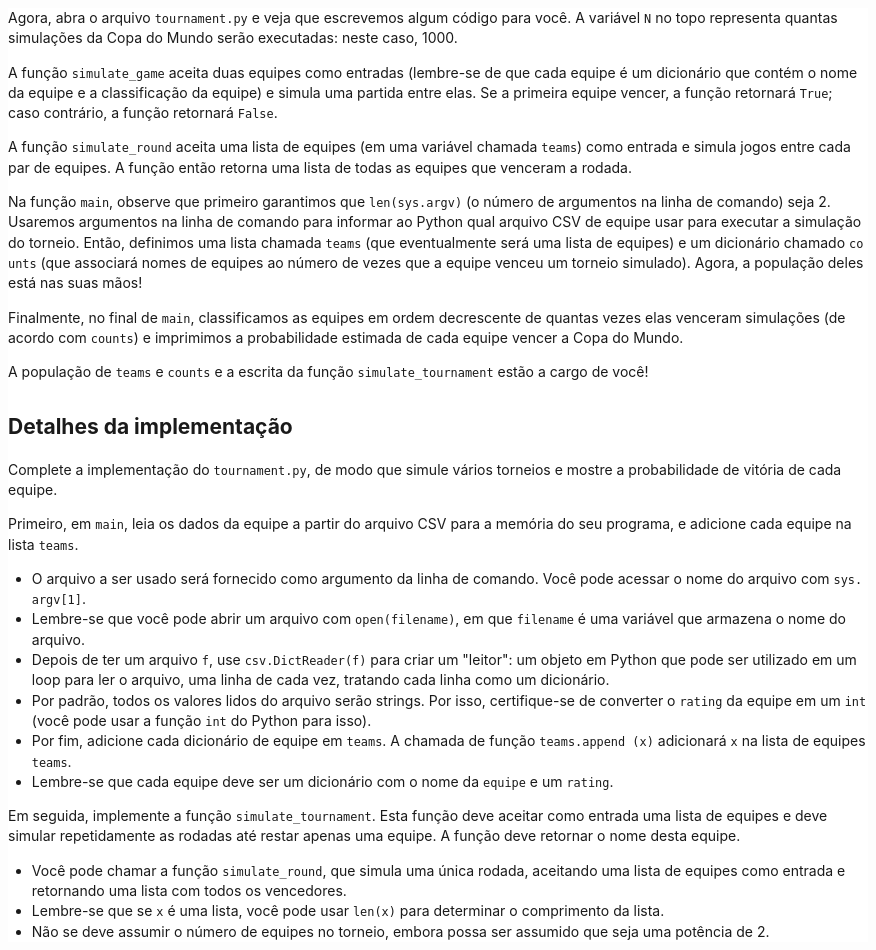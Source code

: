 Agora, abra o arquivo `tournament.py` e veja que escrevemos algum código para você. A variável `N` no topo representa quantas simulações da Copa do Mundo serão executadas: neste caso, 1000.

A função `simulate_game` aceita duas equipes como entradas (lembre-se de que cada equipe é um dicionário que contém o nome da equipe e a classificação da equipe) e simula uma partida entre elas. Se a primeira equipe vencer, a função retornará `True`; caso contrário, a função retornará `False`.

A função `simulate_round` aceita uma lista de equipes (em uma variável chamada `teams`) como entrada e simula jogos entre cada par de equipes. A função então retorna uma lista de todas as equipes que venceram a rodada.

Na função `main`, observe que primeiro garantimos que `len(sys.argv)` (o número de argumentos na linha de comando) seja 2. Usaremos argumentos na linha de comando para informar ao Python qual arquivo CSV de equipe usar para executar a simulação do torneio. Então, definimos uma lista chamada `teams` (que eventualmente será uma lista de equipes) e um dicionário chamado `counts` (que associará nomes de equipes ao número de vezes que a equipe venceu um torneio simulado). Agora, a população deles está nas suas mãos!

Finalmente, no final de `main`, classificamos as equipes em ordem decrescente de quantas vezes elas venceram simulações (de acordo com `counts`) e imprimimos a probabilidade estimada de cada equipe vencer a Copa do Mundo.

A população de `teams` e `counts` e a escrita da função `simulate_tournament` estão a cargo de você!

Detalhes da implementação
----------------------

Complete a implementação do `tournament.py`, de modo que simule vários torneios e mostre a probabilidade de vitória de cada equipe.

Primeiro, em `main`, leia os dados da equipe a partir do arquivo CSV para a memória do seu programa, e adicione cada equipe na lista `teams`.

*   O arquivo a ser usado será fornecido como argumento da linha de comando. Você pode acessar o nome do arquivo com `sys.argv[1]`.
*   Lembre-se que você pode abrir um arquivo com `open(filename)`, em que `filename` é uma variável que armazena o nome do arquivo.
*   Depois de ter um arquivo `f`, use `csv.DictReader(f)` para criar um "leitor": um objeto em Python que pode ser utilizado em um loop para ler o arquivo, uma linha de cada vez, tratando cada linha como um dicionário.
*   Por padrão, todos os valores lidos do arquivo serão strings. Por isso, certifique-se de converter o `rating` da equipe em um `int` (você pode usar a função `int` do Python para isso).
*   Por fim, adicione cada dicionário de equipe em `teams`. A chamada de função `teams.append (x)` adicionará `x` na lista de equipes `teams`.
*   Lembre-se que cada equipe deve ser um dicionário com o nome da `equipe` e um `rating`.

Em seguida, implemente a função `simulate_tournament`. Esta função deve aceitar como entrada uma lista de equipes e deve simular repetidamente as rodadas até restar apenas uma equipe. A função deve retornar o nome desta equipe.

*   Você pode chamar a função `simulate_round`, que simula uma única rodada, aceitando uma lista de equipes como entrada e retornando uma lista com todos os vencedores.
*   Lembre-se que se `x` é uma lista, você pode usar `len(x)` para determinar o comprimento da lista.
*   Não se deve assumir o número de equipes no torneio, embora possa ser assumido que seja uma potência de 2.
